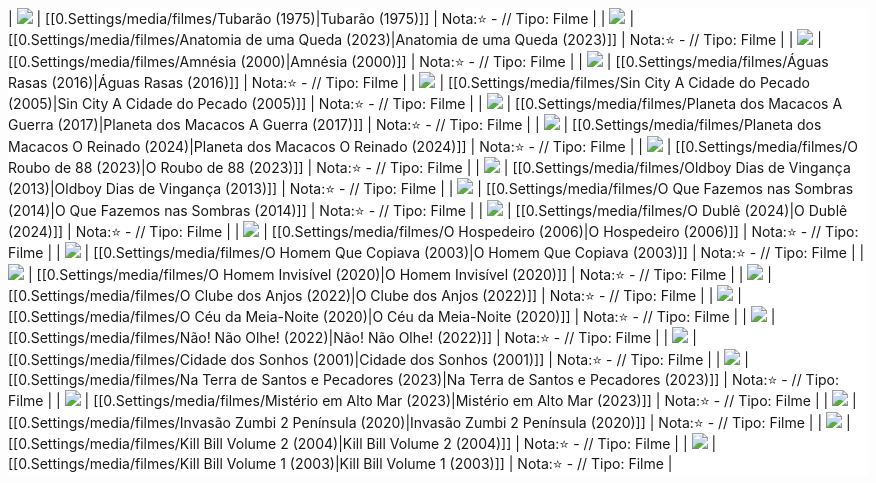 | ![](https://image.tmdb.org/t/p/w500/iD2XVowFgHngYGamCAdq2T44gMr.jpg) | [[0.Settings/media/filmes/Tubarão (1975)\|Tubarão (1975)]]                                                                                               | Nota:⭐ \- // Tipo: Filme  |
| ![](https://image.tmdb.org/t/p/w500/woXYl0DJTx6TsfYWPkSfNHTsoOx.jpg) | [[0.Settings/media/filmes/Anatomia de uma Queda (2023)\|Anatomia de uma Queda (2023)]]                                                                   | Nota:⭐ \- // Tipo: Filme  |
| ![](https://image.tmdb.org/t/p/w500/adRNs1fR1ggpsUQejMvzRiyu7F2.jpg) | [[0.Settings/media/filmes/Amnésia (2000)\|Amnésia (2000)]]                                                                                               | Nota:⭐ \- // Tipo: Filme  |
| ![](https://image.tmdb.org/t/p/w500/eZxPtVGK4oix9BYCnD4EDKjKUnk.jpg) | [[0.Settings/media/filmes/Águas Rasas (2016)\|Águas Rasas (2016)]]                                                                                       | Nota:⭐ \- // Tipo: Filme  |
| ![](https://image.tmdb.org/t/p/w500/sN6Fluw4uOslV6lkTd4mZNVUQcB.jpg) | [[0.Settings/media/filmes/Sin City A Cidade do Pecado (2005)\|Sin City A Cidade do Pecado (2005)]]                                                       | Nota:⭐ \- // Tipo: Filme  |
| ![](https://image.tmdb.org/t/p/w500/n336SuXSxpQkrzWJbSAeWFcKWy4.jpg) | [[0.Settings/media/filmes/Planeta dos Macacos A Guerra (2017)\|Planeta dos Macacos A Guerra (2017)]]                                                     | Nota:⭐ \- // Tipo: Filme  |
| ![](https://image.tmdb.org/t/p/w500/dzDK2TMXsxrolGVdZwNGcOlZqrF.jpg) | [[0.Settings/media/filmes/Planeta dos Macacos O Reinado (2024)\|Planeta dos Macacos O Reinado (2024)]]                                                   | Nota:⭐ \- // Tipo: Filme  |
| ![](https://image.tmdb.org/t/p/w500/nHw4ECQTKYr5GC0EAaNt6DeTcbQ.jpg) | [[0.Settings/media/filmes/O Roubo de 88 (2023)\|O Roubo de 88 (2023)]]                                                                                   | Nota:⭐ \- // Tipo: Filme  |
| ![](https://image.tmdb.org/t/p/w500/ztQx1u8Vif626VOqavJAqgLlKNQ.jpg) | [[0.Settings/media/filmes/Oldboy Dias de Vingança (2013)\|Oldboy Dias de Vingança (2013)]]                                                               | Nota:⭐ \- // Tipo: Filme  |
| ![](https://image.tmdb.org/t/p/w500/f0IOHCXa8XZV2UNYxNcuqEnVtWz.jpg) | [[0.Settings/media/filmes/O Que Fazemos nas Sombras (2014)\|O Que Fazemos nas Sombras (2014)]]                                                           | Nota:⭐ \- // Tipo: Filme  |
| ![](https://image.tmdb.org/t/p/w500/7AkiDy6DVlfhJusglf6tvifX6dB.jpg) | [[0.Settings/media/filmes/O Dublê (2024)\|O Dublê (2024)]]                                                                                               | Nota:⭐ \- // Tipo: Filme  |
| ![](https://image.tmdb.org/t/p/w500/satZPvyiofuGeDyfqTD88pljtxB.jpg) | [[0.Settings/media/filmes/O Hospedeiro (2006)\|O Hospedeiro (2006)]]                                                                                     | Nota:⭐ \- // Tipo: Filme  |
| ![](https://image.tmdb.org/t/p/w500/r7HfOp523BBs2KJ4T6mWUakVii4.jpg) | [[0.Settings/media/filmes/O Homem Que Copiava (2003)\|O Homem Que Copiava (2003)]]                                                                       | Nota:⭐ \- // Tipo: Filme  |
| ![](https://image.tmdb.org/t/p/w500/67gVCA33yHpFkFyqhDJrt21MvYI.jpg) | [[0.Settings/media/filmes/O Homem Invisível (2020)\|O Homem Invisível (2020)]]                                                                           | Nota:⭐ \- // Tipo: Filme  |
| ![](https://image.tmdb.org/t/p/w500/7u9mXB449pNrjp592Twpzs10cCW.jpg) | [[0.Settings/media/filmes/O Clube dos Anjos (2022)\|O Clube dos Anjos (2022)]]                                                                           | Nota:⭐ \- // Tipo: Filme  |
| ![](https://image.tmdb.org/t/p/w500/kgWWLoRyWvE5s6rrKgAIf2a0pni.jpg) | [[0.Settings/media/filmes/O Céu da Meia-Noite (2020)\|O Céu da Meia-Noite (2020)]]                                                                       | Nota:⭐ \- // Tipo: Filme  |
| ![](https://image.tmdb.org/t/p/w500/4UrPqi9qBhZFoVwtK443vviKz8B.jpg) | [[0.Settings/media/filmes/Não! Não Olhe! (2022)\|Não! Não Olhe! (2022)]]                                                                                 | Nota:⭐ \- // Tipo: Filme  |
| ![](https://image.tmdb.org/t/p/w500/nLAE1zU4jLX3qxx4d87Nz7DsqQg.jpg) | [[0.Settings/media/filmes/Cidade dos Sonhos (2001)\|Cidade dos Sonhos (2001)]]                                                                           | Nota:⭐ \- // Tipo: Filme  |
| ![](https://image.tmdb.org/t/p/w500/phZWaMnHK1YfWY7WyUAsU61Fj8s.jpg) | [[0.Settings/media/filmes/Na Terra de Santos e Pecadores (2023)\|Na Terra de Santos e Pecadores (2023)]]                                                 | Nota:⭐ \- // Tipo: Filme  |
| ![](https://image.tmdb.org/t/p/w500/7qXL4ShmMzgQ8IuBkjkTHu88iiT.jpg) | [[0.Settings/media/filmes/Mistério em Alto Mar (2023)\|Mistério em Alto Mar (2023)]]                                                                     | Nota:⭐ \- // Tipo: Filme  |
| ![](https://image.tmdb.org/t/p/w500/dGVUiqnahQ4ZZRchGRpO2SyhtQY.jpg) | [[0.Settings/media/filmes/Invasão Zumbi 2 Península (2020)\|Invasão Zumbi 2 Península (2020)]]                                                           | Nota:⭐ \- // Tipo: Filme  |
| ![](https://image.tmdb.org/t/p/w500/4niMDDzBOR1jf4jRshLRaG0Cuaz.jpg) | [[0.Settings/media/filmes/Kill Bill Volume 2 (2004)\|Kill Bill Volume 2 (2004)]]                                                                         | Nota:⭐ \- // Tipo: Filme  |
| ![](https://image.tmdb.org/t/p/w500/v7TaX8kXMXs5yFFGR41guUDNcnB.jpg) | [[0.Settings/media/filmes/Kill Bill Volume 1 (2003)\|Kill Bill Volume 1 (2003)]]                                                                         | Nota:⭐ \- // Tipo: Filme  |